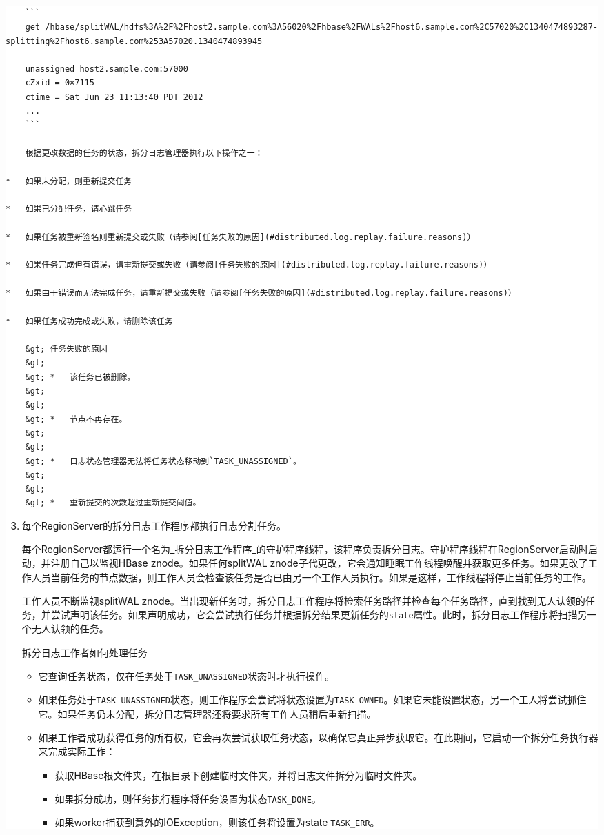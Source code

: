         ```
        get /hbase/splitWAL/hdfs%3A%2F%2Fhost2.sample.com%3A56020%2Fhbase%2FWALs%2Fhost6.sample.com%2C57020%2C1340474893287-splitting%2Fhost6.sample.com%253A57020.1340474893945

        unassigned host2.sample.com:57000
        cZxid = 0×7115
        ctime = Sat Jun 23 11:13:40 PDT 2012
        ... 
        ```

        根据更改数据的任务的状态，拆分日志管理器执行以下操作之一：

    *   如果未分配，则重新提交任务

    *   如果已分配任务，请心跳任务

    *   如果任务被重新签名则重新提交或失败（请参阅[任务失败的原因](#distributed.log.replay.failure.reasons)）

    *   如果任务完成但有错误，请重新提交或失败（请参阅[任务失败的原因](#distributed.log.replay.failure.reasons)）

    *   如果由于错误而无法完成任务，请重新提交或失败（请参阅[任务失败的原因](#distributed.log.replay.failure.reasons)）

    *   如果任务成功完成或失败，请删除该任务

        &gt; 任务失败的原因
        &gt; 
        &gt; *   该任务已被删除。
        &gt;     
        &gt;     
        &gt; *   节点不再存在。
        &gt;     
        &gt;     
        &gt; *   日志状态管理器无法将任务状态移动到`TASK_UNASSIGNED`。
        &gt;     
        &gt;     
        &gt; *   重新提交的次数超过重新提交阈值。

3.  每个RegionServer的拆分日志工作程序都执行日志分割任务。

    每个RegionServer都运行一个名为_拆分日志工作程序_的守护程序线程，该程序负责拆分日志。守护程序线程在RegionServer启动时启动，并注册自己以监视HBase znode。如果任何splitWAL znode子代更改，它会通知睡眠工作线程唤醒并获取更多任务。如果更改了工作人员当前任务的节点数据，则工作人员会检查该任务是否已由另一个工作人员执行。如果是这样，工作线程将停止当前任务的工作。

    工作人员不断监视splitWAL znode。当出现新任务时，拆分日志工作程序将检索任务路径并检查每个任务路径，直到找到无人认领的任务，并尝试声明该任务。如果声明成功，它会尝试执行任务并根据拆分结果更新任务的`state`属性。此时，拆分日志工作程序将扫描另一个无人认领的任务。

    拆分日志工作者如何处理任务

    *   它查询任务状态，仅在任务处于`TASK_UNASSIGNED`状态时才执行操作。

    *   如果任务处于`TASK_UNASSIGNED`状态，则工作程序会尝试将状态设置为`TASK_OWNED`。如果它未能设置状态，另一个工人将尝试抓住它。如果任务仍未分配，拆分日志管理器还将要求所有工作人员稍后重新扫描。

    *   如果工作者成功获得任务的所有权，它会再次尝试获取任务状态，以确保它真正异步获取它。在此期间，它启动一个拆分任务执行器来完成实际工作：

        *   获取HBase根文件夹，在根目录下创建临时文件夹，并将日志文件拆分为临时文件夹。

        *   如果拆分成功，则任务执行程序将任务设置为状态`TASK_DONE`。

        *   如果worker捕获到意外的IOException，则该任务将设置为state `TASK_ERR`。
